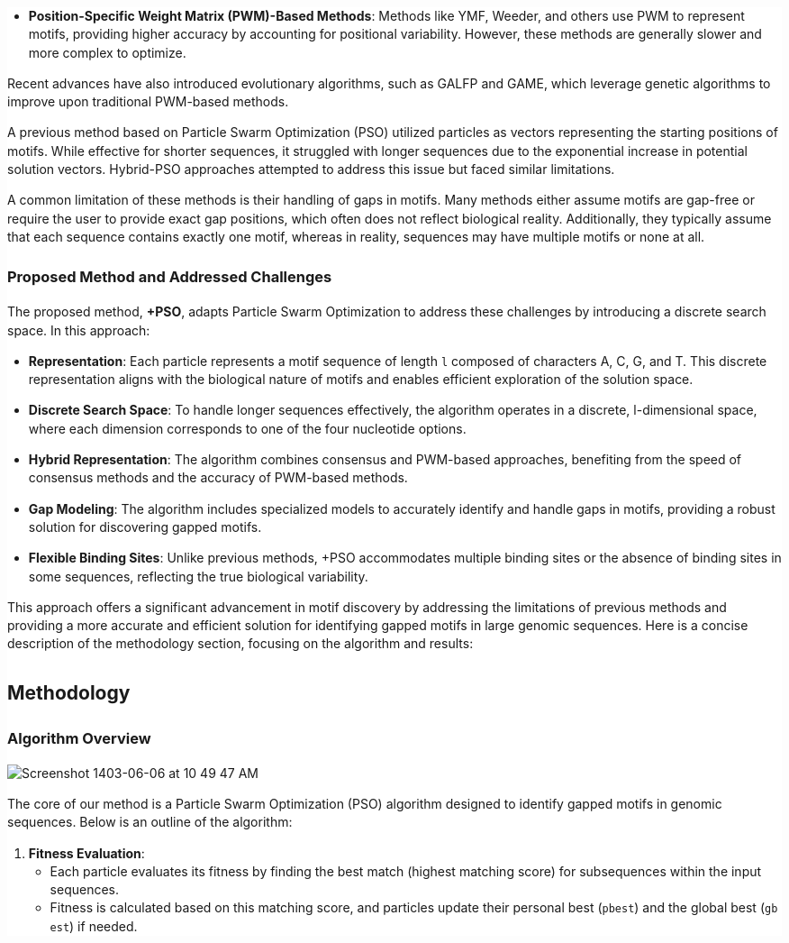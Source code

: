 - **Position-Specific Weight Matrix (PWM)-Based Methods**: Methods like YMF, Weeder, and others use PWM to represent motifs, providing higher accuracy by accounting for positional variability. However, these methods are generally slower and more complex to optimize.

Recent advances have also introduced evolutionary algorithms, such as GALFP and GAME, which leverage genetic algorithms to improve upon traditional PWM-based methods. 

A previous method based on Particle Swarm Optimization (PSO) utilized particles as vectors representing the starting positions of motifs. While effective for shorter sequences, it struggled with longer sequences due to the exponential increase in potential solution vectors. Hybrid-PSO approaches attempted to address this issue but faced similar limitations.

A common limitation of these methods is their handling of gaps in motifs. Many methods either assume motifs are gap-free or require the user to provide exact gap positions, which often does not reflect biological reality. Additionally, they typically assume that each sequence contains exactly one motif, whereas in reality, sequences may have multiple motifs or none at all.

### Proposed Method and Addressed Challenges

The proposed method, **+PSO**, adapts Particle Swarm Optimization to address these challenges by introducing a discrete search space. In this approach:

- **Representation**: Each particle represents a motif sequence of length `l` composed of characters A, C, G, and T. This discrete representation aligns with the biological nature of motifs and enables efficient exploration of the solution space.

- **Discrete Search Space**: To handle longer sequences effectively, the algorithm operates in a discrete, l-dimensional space, where each dimension corresponds to one of the four nucleotide options.

- **Hybrid Representation**: The algorithm combines consensus and PWM-based approaches, benefiting from the speed of consensus methods and the accuracy of PWM-based methods.

- **Gap Modeling**: The algorithm includes specialized models to accurately identify and handle gaps in motifs, providing a robust solution for discovering gapped motifs.

- **Flexible Binding Sites**: Unlike previous methods, +PSO accommodates multiple binding sites or the absence of binding sites in some sequences, reflecting the true biological variability.

This approach offers a significant advancement in motif discovery by addressing the limitations of previous methods and providing a more accurate and efficient solution for identifying gapped motifs in large genomic sequences.
Here is a concise description of the methodology section, focusing on the algorithm and results:

## Methodology

### Algorithm Overview

<img width="358" alt="Screenshot 1403-06-06 at 10 49 47 AM" src="https://github.com/user-attachments/assets/bf7fa1dc-c835-4312-a9a3-318c19f0fe66">

The core of our method is a Particle Swarm Optimization (PSO) algorithm designed to identify gapped motifs in genomic sequences. Below is an outline of the algorithm:

1. **Fitness Evaluation**:
   - Each particle evaluates its fitness by finding the best match (highest matching score) for subsequences within the input sequences.
   - Fitness is calculated based on this matching score, and particles update their personal best (`pbest`) and the global best (`gbest`) if needed.

